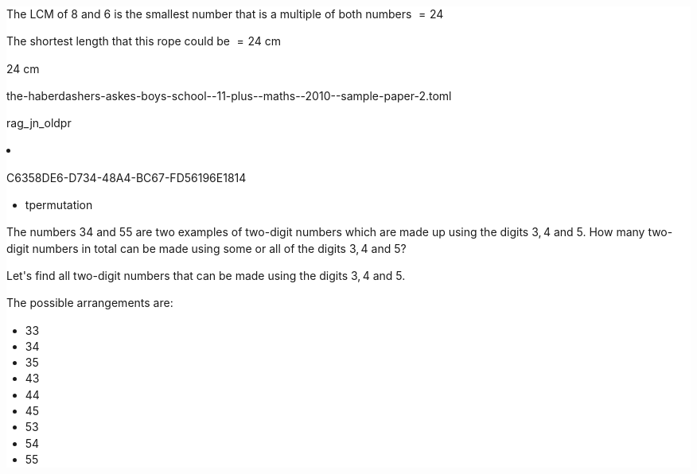The LCM of $8$ and $6$ is the smallest number that is a multiple of both numbers $=24$  

The shortest length that this rope could be $= 24 \ \text{cm}$

</div>
</div>
<div class='answers'>
<div class='answer'>

$24 \ \text{cm}$

</div>
</div>

<div class='papername'>
<p>the-haberdashers-askes-boys-school--11-plus--maths--2010--sample-paper-2.toml</p>
</div>
<div class='rag'>
<p>rag_jn_oldpr</p>
</div>
</div>
</li>
<li>
<div class='question_envelope rag_jn_oldpr question'>
<div class='uuid'>
<p>C6358DE6-D734-48A4-BC67-FD56196E1814</p>
</div>
<div class='topics'>
<ul>
<li>
tpermutation
</li>
</ul>
</div>
<div class='question question'>

The numbers $34$ and $55$ are two examples of two-digit numbers which are made up using the digits $3, 4$ and $5$. 
How many two-digit numbers in total can be made using some or all of the digits $3, 4$ and $5$?

</div>
<div class='workings'>
<div class='working'>


Let's find all two-digit numbers that can be made using the digits $3, 4$ and $5$.

The possible arrangements are:

- $33$
- $34$
- $35$
- $43$
- $44$
- $45$
- $53$
- $54$
- $55$
